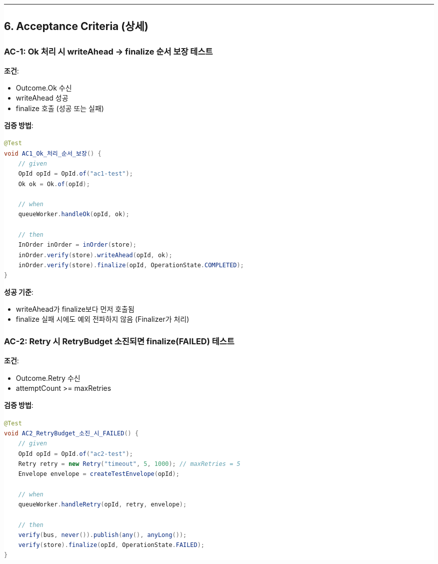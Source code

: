 
---

## 6. Acceptance Criteria (상세)

### AC-1: Ok 처리 시 writeAhead → finalize 순서 보장 테스트

**조건**:
- Outcome.Ok 수신
- writeAhead 성공
- finalize 호출 (성공 또는 실패)

**검증 방법**:
```java
@Test
void AC1_Ok_처리_순서_보장() {
    // given
    OpId opId = OpId.of("ac1-test");
    Ok ok = Ok.of(opId);

    // when
    queueWorker.handleOk(opId, ok);

    // then
    InOrder inOrder = inOrder(store);
    inOrder.verify(store).writeAhead(opId, ok);
    inOrder.verify(store).finalize(opId, OperationState.COMPLETED);
}
```

**성공 기준**:
- writeAhead가 finalize보다 먼저 호출됨
- finalize 실패 시에도 예외 전파하지 않음 (Finalizer가 처리)

### AC-2: Retry 시 RetryBudget 소진되면 finalize(FAILED) 테스트

**조건**:
- Outcome.Retry 수신
- attemptCount >= maxRetries

**검증 방법**:
```java
@Test
void AC2_RetryBudget_소진_시_FAILED() {
    // given
    OpId opId = OpId.of("ac2-test");
    Retry retry = new Retry("timeout", 5, 1000); // maxRetries = 5
    Envelope envelope = createTestEnvelope(opId);

    // when
    queueWorker.handleRetry(opId, retry, envelope);

    // then
    verify(bus, never()).publish(any(), anyLong());
    verify(store).finalize(opId, OperationState.FAILED);
}
```
